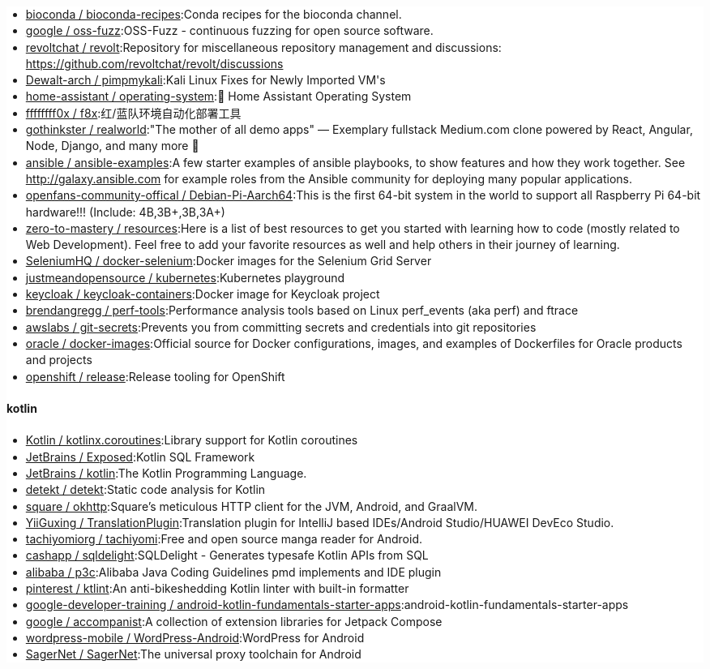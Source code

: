 * [bioconda / bioconda-recipes](https://github.com/bioconda/bioconda-recipes):Conda recipes for the bioconda channel.
* [google / oss-fuzz](https://github.com/google/oss-fuzz):OSS-Fuzz - continuous fuzzing for open source software.
* [revoltchat / revolt](https://github.com/revoltchat/revolt):Repository for miscellaneous repository management and discussions: https://github.com/revoltchat/revolt/discussions
* [Dewalt-arch / pimpmykali](https://github.com/Dewalt-arch/pimpmykali):Kali Linux Fixes for Newly Imported VM's
* [home-assistant / operating-system](https://github.com/home-assistant/operating-system):🔰
Home Assistant Operating System
* [ffffffff0x / f8x](https://github.com/ffffffff0x/f8x):红/蓝队环境自动化部署工具
* [gothinkster / realworld](https://github.com/gothinkster/realworld):"The mother of all demo apps" — Exemplary fullstack Medium.com clone powered by React, Angular, Node, Django, and many more
🏅
* [ansible / ansible-examples](https://github.com/ansible/ansible-examples):A few starter examples of ansible playbooks, to show features and how they work together. See http://galaxy.ansible.com for example roles from the Ansible community for deploying many popular applications.
* [openfans-community-offical / Debian-Pi-Aarch64](https://github.com/openfans-community-offical/Debian-Pi-Aarch64):This is the first 64-bit system in the world to support all Raspberry Pi 64-bit hardware!!! (Include: 4B,3B+,3B,3A+)
* [zero-to-mastery / resources](https://github.com/zero-to-mastery/resources):Here is a list of best resources to get you started with learning how to code (mostly related to Web Development). Feel free to add your favorite resources as well and help others in their journey of learning.
* [SeleniumHQ / docker-selenium](https://github.com/SeleniumHQ/docker-selenium):Docker images for the Selenium Grid Server
* [justmeandopensource / kubernetes](https://github.com/justmeandopensource/kubernetes):Kubernetes playground
* [keycloak / keycloak-containers](https://github.com/keycloak/keycloak-containers):Docker image for Keycloak project
* [brendangregg / perf-tools](https://github.com/brendangregg/perf-tools):Performance analysis tools based on Linux perf_events (aka perf) and ftrace
* [awslabs / git-secrets](https://github.com/awslabs/git-secrets):Prevents you from committing secrets and credentials into git repositories
* [oracle / docker-images](https://github.com/oracle/docker-images):Official source for Docker configurations, images, and examples of Dockerfiles for Oracle products and projects
* [openshift / release](https://github.com/openshift/release):Release tooling for OpenShift

#### kotlin
* [Kotlin / kotlinx.coroutines](https://github.com/Kotlin/kotlinx.coroutines):Library support for Kotlin coroutines
* [JetBrains / Exposed](https://github.com/JetBrains/Exposed):Kotlin SQL Framework
* [JetBrains / kotlin](https://github.com/JetBrains/kotlin):The Kotlin Programming Language.
* [detekt / detekt](https://github.com/detekt/detekt):Static code analysis for Kotlin
* [square / okhttp](https://github.com/square/okhttp):Square’s meticulous HTTP client for the JVM, Android, and GraalVM.
* [YiiGuxing / TranslationPlugin](https://github.com/YiiGuxing/TranslationPlugin):Translation plugin for IntelliJ based IDEs/Android Studio/HUAWEI DevEco Studio.
* [tachiyomiorg / tachiyomi](https://github.com/tachiyomiorg/tachiyomi):Free and open source manga reader for Android.
* [cashapp / sqldelight](https://github.com/cashapp/sqldelight):SQLDelight - Generates typesafe Kotlin APIs from SQL
* [alibaba / p3c](https://github.com/alibaba/p3c):Alibaba Java Coding Guidelines pmd implements and IDE plugin
* [pinterest / ktlint](https://github.com/pinterest/ktlint):An anti-bikeshedding Kotlin linter with built-in formatter
* [google-developer-training / android-kotlin-fundamentals-starter-apps](https://github.com/google-developer-training/android-kotlin-fundamentals-starter-apps):android-kotlin-fundamentals-starter-apps
* [google / accompanist](https://github.com/google/accompanist):A collection of extension libraries for Jetpack Compose
* [wordpress-mobile / WordPress-Android](https://github.com/wordpress-mobile/WordPress-Android):WordPress for Android
* [SagerNet / SagerNet](https://github.com/SagerNet/SagerNet):The universal proxy toolchain for Android